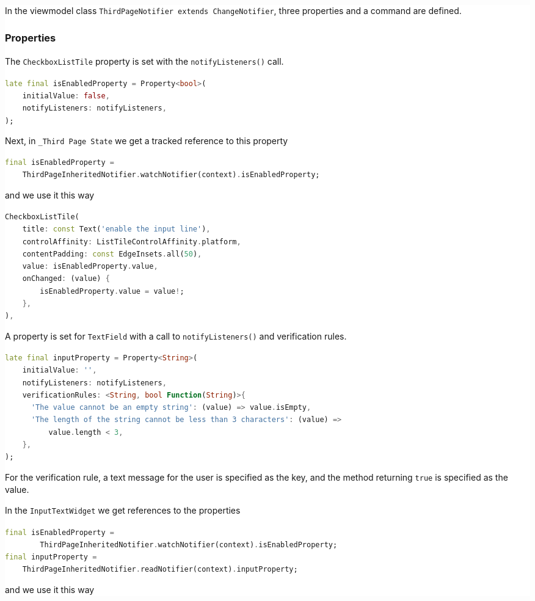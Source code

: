 In the viewmodel class `ThirdPageNotifier extends ChangeNotifier`, three properties and a command are defined.

### Properties

The `CheckboxListTile` property is set with the `notifyListeners()` call.

```dart
late final isEnabledProperty = Property<bool>(
    initialValue: false,
    notifyListeners: notifyListeners,
);
```

Next, in `_Third Page State` we get a tracked reference to this property

```dart
final isEnabledProperty =
    ThirdPageInheritedNotifier.watchNotifier(context).isEnabledProperty;
```
and we use it this way

```dart
CheckboxListTile(
    title: const Text('enable the input line'),
    controlAffinity: ListTileControlAffinity.platform,
    contentPadding: const EdgeInsets.all(50),
    value: isEnabledProperty.value,
    onChanged: (value) {
        isEnabledProperty.value = value!;
    },
),
```

A property is set for `TextField` with a call to `notifyListeners()` and verification rules.

```dart
late final inputProperty = Property<String>(
    initialValue: '',
    notifyListeners: notifyListeners,
    verificationRules: <String, bool Function(String)>{
      'The value cannot be an empty string': (value) => value.isEmpty,
      'The length of the string cannot be less than 3 characters': (value) =>
          value.length < 3,
    },
);
```
For the verification rule, a text message for the user is specified as the key,
and the method returning `true` is specified as the value.

In the `InputTextWidget` we get references to the properties

```dart
final isEnabledProperty =
        ThirdPageInheritedNotifier.watchNotifier(context).isEnabledProperty;
final inputProperty =
    ThirdPageInheritedNotifier.readNotifier(context).inputProperty;
```
and we use it this way
